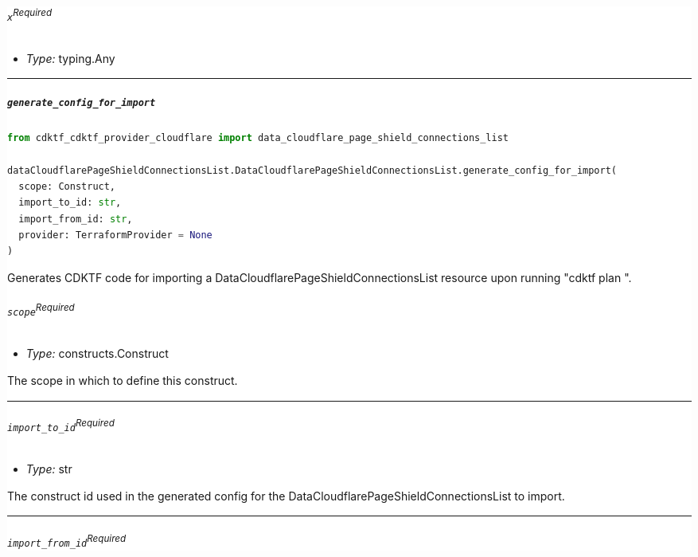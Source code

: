 ###### `x`<sup>Required</sup> <a name="x" id="@cdktf/provider-cloudflare.dataCloudflarePageShieldConnectionsList.DataCloudflarePageShieldConnectionsList.isTerraformDataSource.parameter.x"></a>

- *Type:* typing.Any

---

##### `generate_config_for_import` <a name="generate_config_for_import" id="@cdktf/provider-cloudflare.dataCloudflarePageShieldConnectionsList.DataCloudflarePageShieldConnectionsList.generateConfigForImport"></a>

```python
from cdktf_cdktf_provider_cloudflare import data_cloudflare_page_shield_connections_list

dataCloudflarePageShieldConnectionsList.DataCloudflarePageShieldConnectionsList.generate_config_for_import(
  scope: Construct,
  import_to_id: str,
  import_from_id: str,
  provider: TerraformProvider = None
)
```

Generates CDKTF code for importing a DataCloudflarePageShieldConnectionsList resource upon running "cdktf plan <stack-name>".

###### `scope`<sup>Required</sup> <a name="scope" id="@cdktf/provider-cloudflare.dataCloudflarePageShieldConnectionsList.DataCloudflarePageShieldConnectionsList.generateConfigForImport.parameter.scope"></a>

- *Type:* constructs.Construct

The scope in which to define this construct.

---

###### `import_to_id`<sup>Required</sup> <a name="import_to_id" id="@cdktf/provider-cloudflare.dataCloudflarePageShieldConnectionsList.DataCloudflarePageShieldConnectionsList.generateConfigForImport.parameter.importToId"></a>

- *Type:* str

The construct id used in the generated config for the DataCloudflarePageShieldConnectionsList to import.

---

###### `import_from_id`<sup>Required</sup> <a name="import_from_id" id="@cdktf/provider-cloudflare.dataCloudflarePageShieldConnectionsList.DataCloudflarePageShieldConnectionsList.generateConfigForImport.parameter.importFromId"></a>

